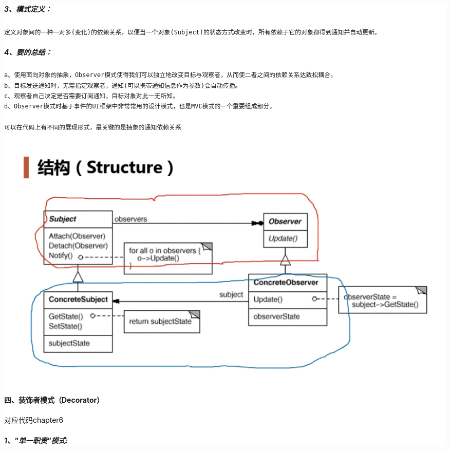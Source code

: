 

##### 3、模式定义：

```shell
定义对象间的一种一对多(变化)的依赖关系，以便当一个对象(Subject)的状态方式改变时，所有依赖于它的对象都得到通知并自动更新。

```

##### 4、要的总结：

```shell
a、使用面向对象的抽象，Observer模式使得我们可以独立地改变目标与观察者，从而使二者之间的依赖关系达致松耦合。
b、目标发送通知时，无需指定观察者，通知(可以携带通知信息作为参数)会自动传播。
c、观察者自己决定是否需要订阅通知，目标对象对此一无所知。
d、Observer模式时基于事件的UI框架中非常常用的设计模式，也是MVC模式的一个重要组成部分。

可以在代码上有不同的展现形式，最关键的是抽象的通知依赖关系

```

![img](image\observer-structure.png)





#### 四、装饰者模式（Decorator）

对应代码chapter6

##### 1、"单一职责"模式:
